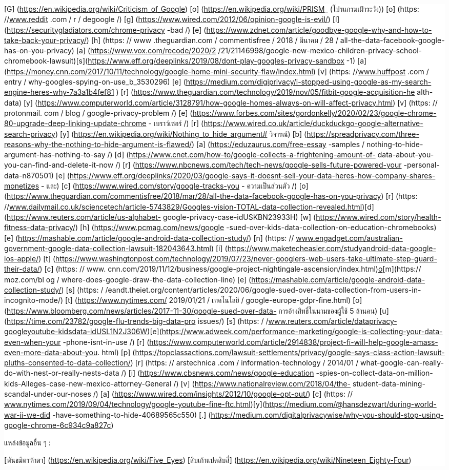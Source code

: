 [G] (https://en.wikipedia.org/wiki/Criticism_of_Google) [o] (https://en.wikipedia.org/wiki/PRISM_ (โปรแกรมเฝ้าระวัง)) [o] (https: //www.reddit .com / r / degoogle /) [g] (https://www.wired.com/2012/06/opinion-google-is-evil/) [l] (https://securitygladiators.com/chrome-privacy -bad /) [e] (https://www.zdnet.com/article/goodbye-google-why-and-how-to-take-back-your-privacy/) [h] (https: // www .theguardian.com / commentisfree / 2018 / มีนาคม / 28 / all-the-data-facebook-google-has-on-you-privacy) [a] (https://www.vox.com/recode/2020/2 /21/21146998/google-new-mexico-children-privacy-school-chromebook-lawsuit)[s](https://www.eff.org/deeplinks/2019/08/dont-play-googles-privacy-sandbox -1) [a] (https://money.cnn.com/2017/10/11/technology/google-home-mini-security-flaw/index.html) [v] (https: //www.huffpost .com / entry / why-googles-spying-on-use_b_3530296) [e] (https://medium.com/digiprivacy/i-stopped-using-google-as-my-search-engine-heres-why-7a3a1b4fef81 ) [r] (https://www.theguardian.com/technology/2019/nov/05/fitbit-google-acquisition-he alth-data) [y] (https://www.computerworld.com/article/3128791/how-google-homes-always-on-will-affect-privacy.html) [v] (https: // protonmail. com / blog / google-privacy-problem /) [e] (https://www.forbes.com/sites/gordonkelly/2020/02/23/google-chrome-80-upgrade-deep-linking-update-chrome - เบราว์เซอร์ /) [r] (https://www.wired.co.uk/article/duckduckgo-google-alternative-search-privacy) [y] (https://en.wikipedia.org/wiki/Nothing_to_hide_argument# วิจารณ์) [b] (https://spreadprivacy.com/three-reasons-why-the-nothing-to-hide-argument-is-flawed/) [a] (https://eduzaurus.com/free-essay -samples / nothing-to-hide-argument-has-nothing-to-say /) [d] (https://www.cnet.com/how-to/google-collects-a-frightening-amount-of- data-about-you-you-can-find-and-delete-it-now /) [r] (https://www.nbcnews.com/tech/tech-news/google-sells-future-powered-your -personal-data-n870501) [e] (https://www.eff.org/deeplinks/2020/03/google-says-it-doesnt-sell-your-data-heres-how-company-shares-monetizes - และ) [c] (https://www.wired.com/story/google-tracks-you - ความเป็นส่วนตัว /) [o] (https://www.theguardian.com/commentisfree/2018/mar/28/all-the-data-facebook-google-has-on-you-privacy) [r] (https: //www.dailymail.co.uk/sciencetech/article-5743829/Googles-vision-TOTAL-data-collection-revealed.html)[d](https://www.reuters.com/article/us-alphabet- google-privacy-case-idUSKBN23933H) [w] (https://www.wired.com/story/health-fitness-data-privacy/) [h] (https://www.pcmag.com/news/google -sued-over-kids-data-collection-on-education-chromebooks) [e] (https://mashable.com/article/google-android-data-collection-study/) [n] (https: // www.engadget.com/australian-government-google-data-collection-lawsuit-182043643.html) [i] (https://www.maketecheasier.com/studyandroid-data-google-ios-apple/) [t] (https://www.washingtonpost.com/technology/2019/07/23/never-googlers-web-users-take-ultimate-step-guard-their-data/) [c] (https: // www. cnn.com/2019/11/12/business/google-project-nightingale-ascension/index.html)[o](https://en.wikipedia.org/wiki/2018_Google_data_breach)[m](https:// moz.com/bl og / where-does-google-draw-the-data-collection-line) [e] (https://mashable.com/article/google-android-data-collection-study/) [s] (https: / /eandt.theiet.org/content/articles/2020/06/google-sued-over-data-collection-from-users-in-incognito-mode/) [t] (https://www.nytimes.com/ 2019/01/21 / เทคโนโลยี / google-europe-gdpr-fine.html) [o] (https://www.bloomberg.com/news/articles/2017-11-30/google-sued-over-data- การอ้างสิทธิ์ในนามของผู้ใช้ 5 ล้านคน) [u] (https://time.com/23782/google-flu-trends-big-data-pro issues/) [s] (https: / /www.reuters.com/article/dataprivacy-googleyoutube-kidsdata-idUSL1N2J306W)[e](https://www.adweek.com/performance-marketing/google-is-collecting-your-data-even-when-your -phone-isnt-in-use /) [r] (https://www.computerworld.com/article/2914838/project-fi-will-help-google-amass-even-more-data-about-you. html) [p] (https://topclassactions.com/lawsuit-settlements/privacy/google-says-class-action-lawsuit-pluths-consented-to-data-collection/) [r] (https: // arstechnica .com / information-technology / 2014/01 / what-google-can-really-do-with-nest-or-really-nests-data /) [i] (https://www.cbsnews.com/news/google-education -spies-on-collect-data-on-million-kids-Alleges-case-new-mexico-attorney-General /) [v] (https://www.nationalreview.com/2018/04/the- student-data-mining-scandal-under-our-noses /) [a] (https://www.wired.com/insights/2012/10/google-opt-out/) [c] (https: // www.nytimes.com/2019/09/04/technology/google-youtube-fine-ftc.html)[y](https://medium.com/@hansdezwart/during-world-war-ii-we-did -have-something-to-hide-40689565c550) [.] (https://medium.com/digitalprivacywise/why-you-should-stop-using-google-chrome-6c934c9a827c)

แหล่งข้อมูลอื่น ๆ :

[พันธมิตรห้าตา] (https://en.wikipedia.org/wiki/Five_Eyes) [สิบเก้าแปดสิบสี่] (https://en.wikipedia.org/wiki/Nineteen_Eighty-Four)
